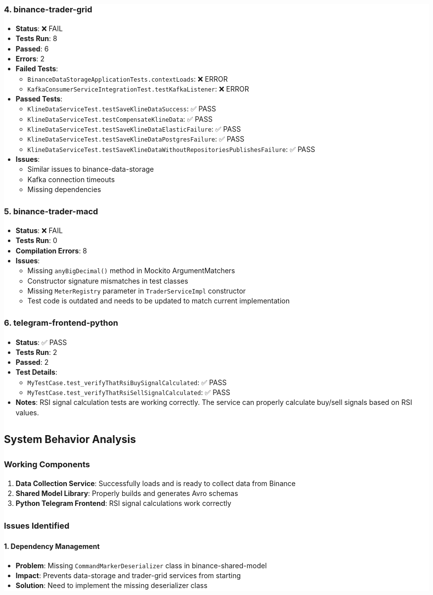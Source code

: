 
### 4. binance-trader-grid
- **Status**: ❌ FAIL
- **Tests Run**: 8
- **Passed**: 6
- **Errors**: 2
- **Failed Tests**:
  - `BinanceDataStorageApplicationTests.contextLoads`: ❌ ERROR
  - `KafkaConsumerServiceIntegrationTest.testKafkaListener`: ❌ ERROR
- **Passed Tests**:
  - `KlineDataServiceTest.testSaveKlineDataSuccess`: ✅ PASS
  - `KlineDataServiceTest.testCompensateKlineData`: ✅ PASS
  - `KlineDataServiceTest.testSaveKlineDataElasticFailure`: ✅ PASS
  - `KlineDataServiceTest.testSaveKlineDataPostgresFailure`: ✅ PASS
  - `KlineDataServiceTest.testSaveKlineDataWithoutRepositoriesPublishesFailure`: ✅ PASS
- **Issues**:
  - Similar issues to binance-data-storage
  - Kafka connection timeouts
  - Missing dependencies

### 5. binance-trader-macd
- **Status**: ❌ FAIL
- **Tests Run**: 0
- **Compilation Errors**: 8
- **Issues**:
  - Missing `anyBigDecimal()` method in Mockito ArgumentMatchers
  - Constructor signature mismatches in test classes
  - Missing `MeterRegistry` parameter in `TraderServiceImpl` constructor
  - Test code is outdated and needs to be updated to match current implementation

### 6. telegram-frontend-python
- **Status**: ✅ PASS
- **Tests Run**: 2
- **Passed**: 2
- **Test Details**:
  - `MyTestCase.test_verifyThatRsiBuySignalCalculated`: ✅ PASS
  - `MyTestCase.test_verifyThatRsiSellSignalCalculated`: ✅ PASS
- **Notes**: RSI signal calculation tests are working correctly. The service can properly calculate buy/sell signals based on RSI values.

## System Behavior Analysis

### Working Components
1. **Data Collection Service**: Successfully loads and is ready to collect data from Binance
2. **Shared Model Library**: Properly builds and generates Avro schemas
3. **Python Telegram Frontend**: RSI signal calculations work correctly

### Issues Identified

#### 1. Dependency Management
- **Problem**: Missing `CommandMarkerDeserializer` class in binance-shared-model
- **Impact**: Prevents data-storage and trader-grid services from starting
- **Solution**: Need to implement the missing deserializer class
